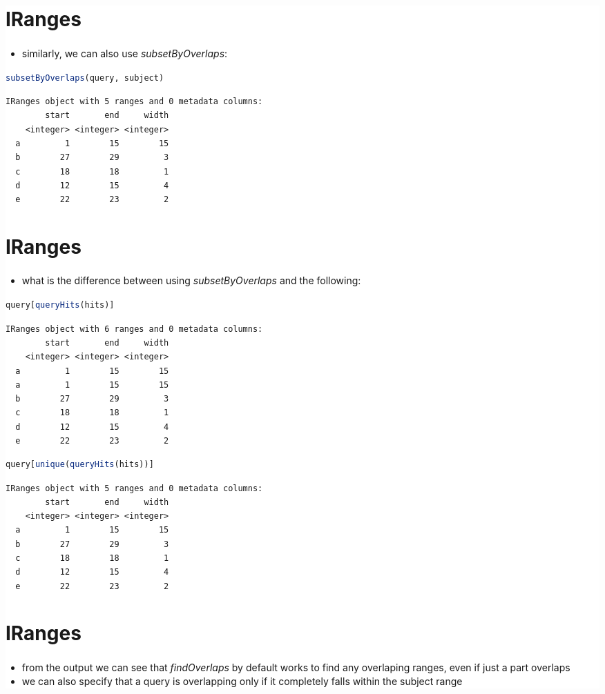 IRanges
========================================================
- similarly, we can also use *subsetByOverlaps*:  

```r
subsetByOverlaps(query, subject)
```

```
IRanges object with 5 ranges and 0 metadata columns:
        start       end     width
    <integer> <integer> <integer>
  a         1        15        15
  b        27        29         3
  c        18        18         1
  d        12        15         4
  e        22        23         2
```

IRanges
========================================================
- what is the difference between using *subsetByOverlaps* and the following:  

```r
query[queryHits(hits)]
```

```
IRanges object with 6 ranges and 0 metadata columns:
        start       end     width
    <integer> <integer> <integer>
  a         1        15        15
  a         1        15        15
  b        27        29         3
  c        18        18         1
  d        12        15         4
  e        22        23         2
```

```r
query[unique(queryHits(hits))]
```

```
IRanges object with 5 ranges and 0 metadata columns:
        start       end     width
    <integer> <integer> <integer>
  a         1        15        15
  b        27        29         3
  c        18        18         1
  d        12        15         4
  e        22        23         2
```

IRanges
========================================================
- from the output we can see that *findOverlaps* by default works to find any overlaping ranges, even if just a part overlaps
- we can also specify that a query is overlapping only if it completely falls within the subject range
  